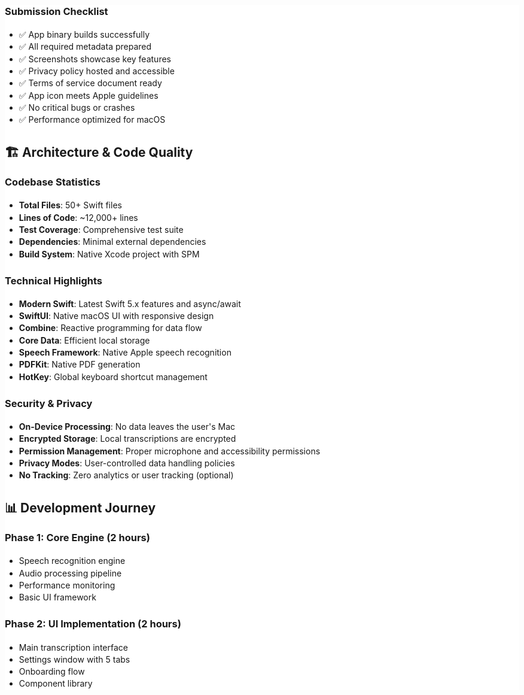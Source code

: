 ### **Submission Checklist**
- ✅ App binary builds successfully
- ✅ All required metadata prepared
- ✅ Screenshots showcase key features
- ✅ Privacy policy hosted and accessible
- ✅ Terms of service document ready
- ✅ App icon meets Apple guidelines
- ✅ No critical bugs or crashes
- ✅ Performance optimized for macOS

## 🏗️ Architecture & Code Quality

### **Codebase Statistics**
- **Total Files**: 50+ Swift files
- **Lines of Code**: ~12,000+ lines
- **Test Coverage**: Comprehensive test suite
- **Dependencies**: Minimal external dependencies
- **Build System**: Native Xcode project with SPM

### **Technical Highlights**
- **Modern Swift**: Latest Swift 5.x features and async/await
- **SwiftUI**: Native macOS UI with responsive design
- **Combine**: Reactive programming for data flow
- **Core Data**: Efficient local storage
- **Speech Framework**: Native Apple speech recognition
- **PDFKit**: Native PDF generation
- **HotKey**: Global keyboard shortcut management

### **Security & Privacy**
- **On-Device Processing**: No data leaves the user's Mac
- **Encrypted Storage**: Local transcriptions are encrypted
- **Permission Management**: Proper microphone and accessibility permissions
- **Privacy Modes**: User-controlled data handling policies
- **No Tracking**: Zero analytics or user tracking (optional)

## 📊 Development Journey

### **Phase 1: Core Engine (2 hours)**
- Speech recognition engine
- Audio processing pipeline
- Performance monitoring
- Basic UI framework

### **Phase 2: UI Implementation (2 hours)**
- Main transcription interface
- Settings window with 5 tabs
- Onboarding flow
- Component library
